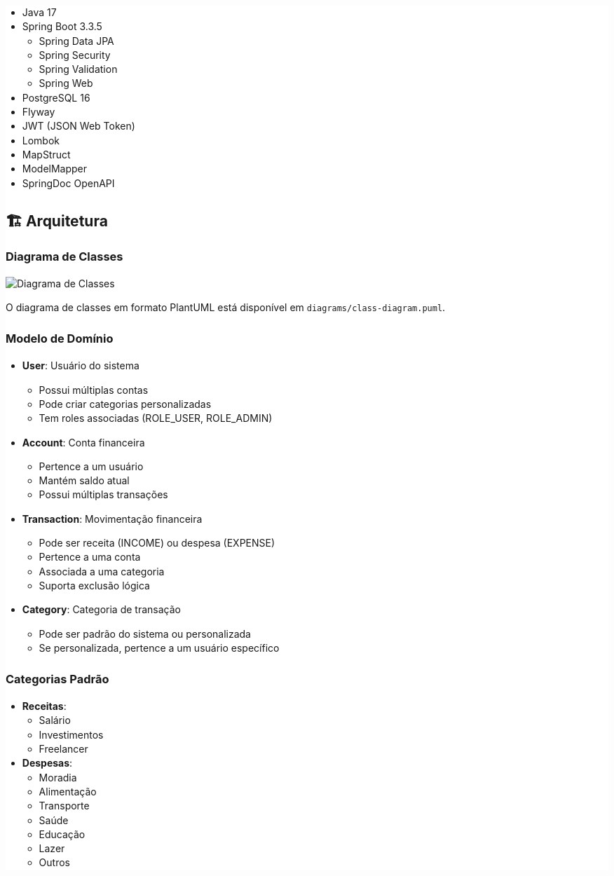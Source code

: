 - Java 17
- Spring Boot 3.3.5
    - Spring Data JPA
    - Spring Security
    - Spring Validation
    - Spring Web
- PostgreSQL 16
- Flyway
- JWT (JSON Web Token)
- Lombok
- MapStruct
- ModelMapper
- SpringDoc OpenAPI

## 🏗️ Arquitetura

### Diagrama de Classes

![Diagrama de Classes](diagrams/MinervaMoney.png)

O diagrama de classes em formato PlantUML está disponível em `diagrams/class-diagram.puml`.

### Modelo de Domínio

- **User**: Usuário do sistema
    - Possui múltiplas contas
    - Pode criar categorias personalizadas
    - Tem roles associadas (ROLE_USER, ROLE_ADMIN)

- **Account**: Conta financeira
    - Pertence a um usuário
    - Mantém saldo atual
    - Possui múltiplas transações

- **Transaction**: Movimentação financeira
    - Pode ser receita (INCOME) ou despesa (EXPENSE)
    - Pertence a uma conta
    - Associada a uma categoria
    - Suporta exclusão lógica

- **Category**: Categoria de transação
    - Pode ser padrão do sistema ou personalizada
    - Se personalizada, pertence a um usuário específico

### Categorias Padrão

- **Receitas**:
    - Salário
    - Investimentos
    - Freelancer
- **Despesas**:
    - Moradia
    - Alimentação
    - Transporte
    - Saúde
    - Educação
    - Lazer
    - Outros
